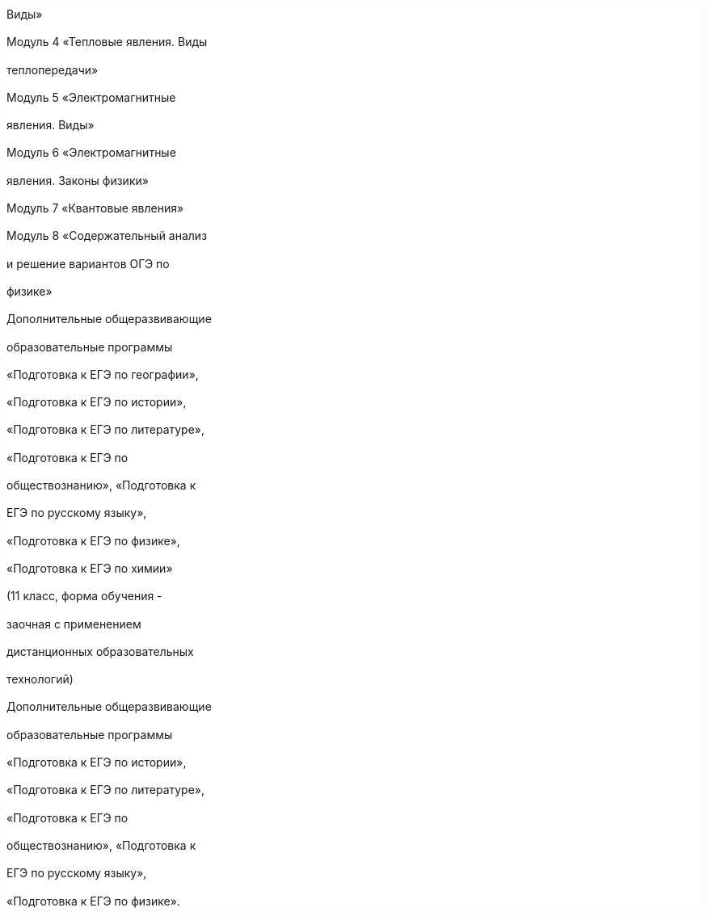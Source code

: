 Виды»

Модуль 4 «Тепловые явления. Виды

теплопередачи»

Модуль 5 «Электромагнитные

явления. Виды»

Модуль 6 «Электромагнитные

явления. Законы физики»

Модуль 7 «Квантовые явления»

Модуль 8 «Содержательный анализ

и решение вариантов ОГЭ по

физике»

Дополнительные общеразвивающие

образовательные программы

«Подготовка к ЕГЭ по географии»,

«Подготовка к ЕГЭ по истории»,

«Подготовка к ЕГЭ по литературе»,

«Подготовка к ЕГЭ по

обществознанию», «Подготовка к

ЕГЭ по русскому языку»,

«Подготовка к ЕГЭ по физике»,

«Подготовка к ЕГЭ по химии»

(11 класс, форма обучения -

заочная с применением

дистанционных образовательных

технологий)

Дополнительные общеразвивающие

образовательные программы

«Подготовка к ЕГЭ по истории»,

«Подготовка к ЕГЭ по литературе»,

«Подготовка к ЕГЭ по

обществознанию», «Подготовка к

ЕГЭ по русскому языку»,

«Подготовка к ЕГЭ по физике».
